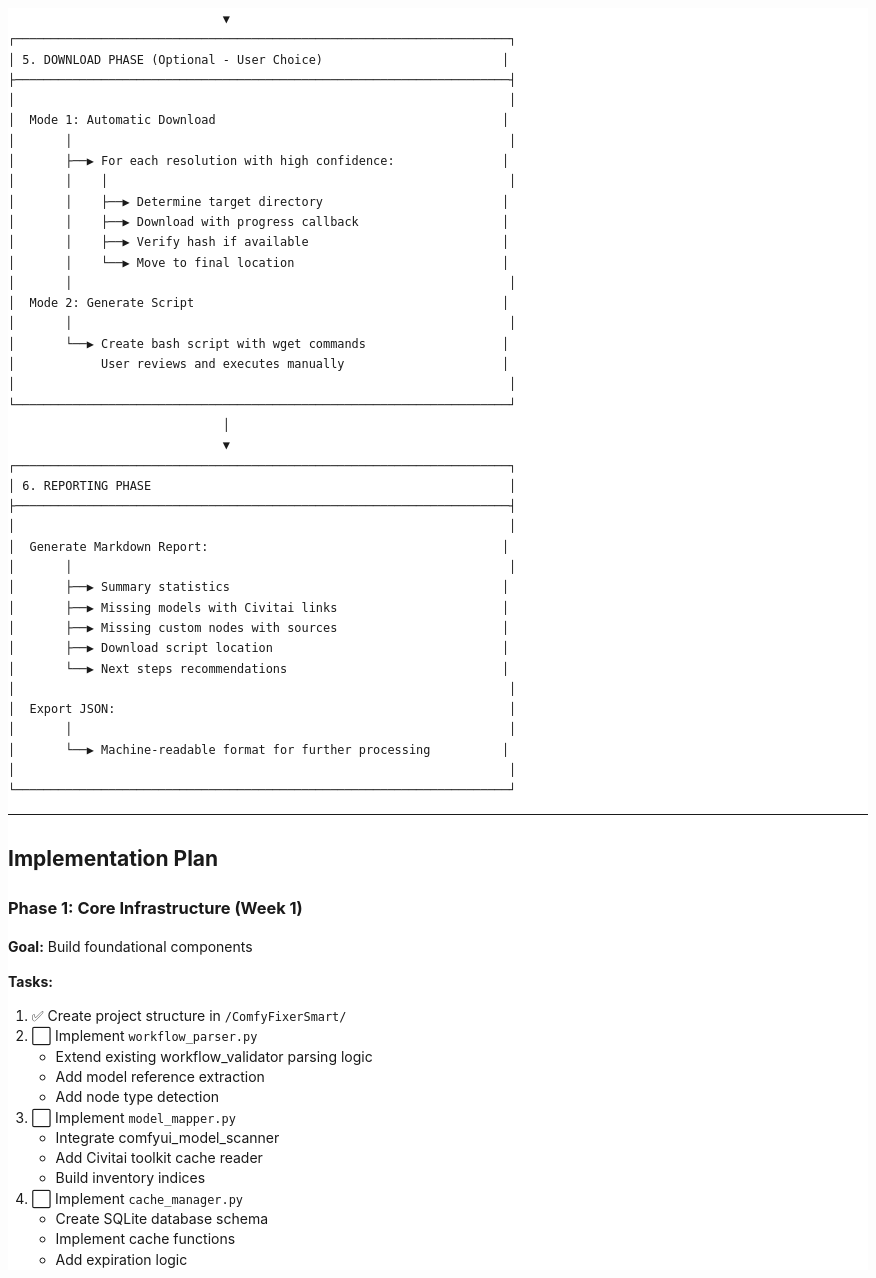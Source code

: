 ```
                              ▼
┌─────────────────────────────────────────────────────────────────────┐
│ 5. DOWNLOAD PHASE (Optional - User Choice)                         │
├─────────────────────────────────────────────────────────────────────┤
│                                                                     │
│  Mode 1: Automatic Download                                        │
│       │                                                             │
│       ├──▶ For each resolution with high confidence:               │
│       │    │                                                        │
│       │    ├──▶ Determine target directory                         │
│       │    ├──▶ Download with progress callback                    │
│       │    ├──▶ Verify hash if available                           │
│       │    └──▶ Move to final location                             │
│       │                                                             │
│  Mode 2: Generate Script                                           │
│       │                                                             │
│       └──▶ Create bash script with wget commands                   │
│            User reviews and executes manually                      │
│                                                                     │
└─────────────────────────────────────────────────────────────────────┘
                              │
                              ▼
┌─────────────────────────────────────────────────────────────────────┐
│ 6. REPORTING PHASE                                                  │
├─────────────────────────────────────────────────────────────────────┤
│                                                                     │
│  Generate Markdown Report:                                         │
│       │                                                             │
│       ├──▶ Summary statistics                                      │
│       ├──▶ Missing models with Civitai links                       │
│       ├──▶ Missing custom nodes with sources                       │
│       ├──▶ Download script location                                │
│       └──▶ Next steps recommendations                              │
│                                                                     │
│  Export JSON:                                                       │
│       │                                                             │
│       └──▶ Machine-readable format for further processing          │
│                                                                     │
└─────────────────────────────────────────────────────────────────────┘
```

---

## Implementation Plan

### Phase 1: Core Infrastructure (Week 1)
**Goal:** Build foundational components

**Tasks:**
1. ✅ Create project structure in `/ComfyFixerSmart/`
2. ⬜ Implement `workflow_parser.py`
   - Extend existing workflow_validator parsing logic
   - Add model reference extraction
   - Add node type detection
3. ⬜ Implement `model_mapper.py`
   - Integrate comfyui_model_scanner
   - Add Civitai toolkit cache reader
   - Build inventory indices
4. ⬜ Implement `cache_manager.py`
   - Create SQLite database schema
   - Implement cache functions
   - Add expiration logic
